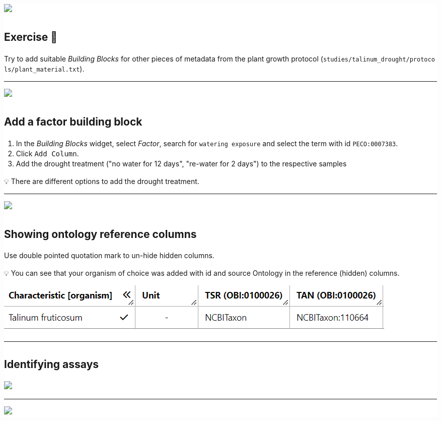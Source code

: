 
<img class="arcitectLogo" src="../../nfdi4plants.knowledgebase/src/assets/images/start-here/arcitectLogo.png"/>

## Exercise :pencil:

Try to add suitable *Building Blocks* for other pieces of metadata from the plant growth protocol (`studies/talinum_drought/protocols/plant_material.txt`).

---

<img class="arcitectLogo" src="../../nfdi4plants.knowledgebase/src/assets/images/start-here/arcitectLogo.png"/>

## Add a factor building block

1. In the *Building Blocks* widget, select *Factor*, search for `watering exposure` and select the term with id `PECO:0007383`.
2. Click <kbd>Add Column</kbd>.
3. Add the drought treatment ("no water for 12 days", "re-water for 2 days") to the respective samples

:bulb: There are different options to add the drought treatment.

---


<img class="arcitectLogo" src="../../nfdi4plants.knowledgebase/src/assets/images/start-here/arcitectLogo.png"/>

## Showing ontology reference columns

Use double pointed quotation mark to un-hide hidden columns. 

:bulb: You can see that your organism of choice was added with id and source Ontology in the reference (hidden) columns.


![w:900](./../../img/Swate_a_reference_column.png)

---

## Identifying assays

![](../../nfdi4plants.knowledgebase/src/assets/images/start-here/arc-prototypic-assay-identify.svg)

---


<img class="arcitectLogo" src="../../nfdi4plants.knowledgebase/src/assets/images/start-here/arcitectLogo.png"/>
